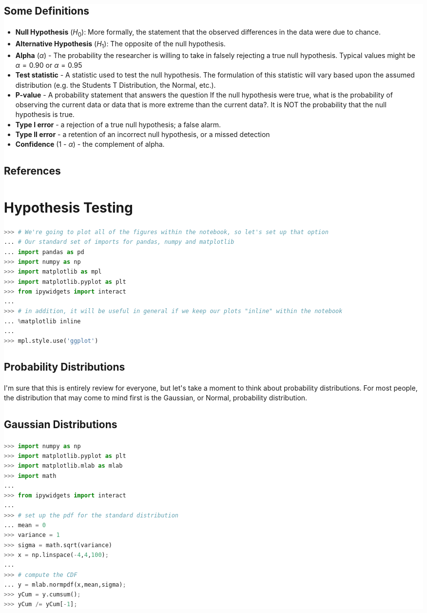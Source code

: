 ## Some Definitions
* **Null Hypothesis** ($H_0$): More formally, the statement that the observed differences in the data were due to chance.
* **Alternative Hypothesis** ($H_1$): The opposite of the null hypothesis. 
* **Alpha** ($\alpha$) - The probability the researcher is willing to take in falsely rejecting a true null hypothesis. Typical values might be $\alpha = 0.90$ or $\alpha = 0.95$
* **Test statistic** - A statistic used to test the null hypothesis. The formulation of this statistic will vary based upon the assumed distribution (e.g. the Students T Distribution, the Normal, etc.).
* **P-value** - A probability statement that answers the question If the null hypothesis were true, what is the probability of observing the current data or data that is more extreme than the current data?. It is NOT the probability that the null hypothesis is true.
* **Type I error** - a rejection of a true null hypothesis; a false alarm.
* **Type II error** - a retention of an incorrect null hypothesis, or a missed detection
* **Confidence** (1 - $\alpha$) - the complement of alpha.

## References

# Hypothesis Testing


```python
>>> # We're going to plot all of the figures within the notebook, so let's set up that option
... # Our standard set of imports for pandas, numpy and matplotlib
... import pandas as pd
>>> import numpy as np
>>> import matplotlib as mpl
>>> import matplotlib.pyplot as plt
>>> from ipywidgets import interact
...
>>> # in addition, it will be useful in general if we keep our plots "inline" within the notebook
... %matplotlib inline
...
>>> mpl.style.use('ggplot')
```

## Probability Distributions

I'm sure that this is entirely review for everyone, but let's take a moment to think about probability distributions. For most people, the distribution that may come to mind first is the Gaussian, or Normal, probability distribution.

## Gaussian Distributions

```python
>>> import numpy as np
>>> import matplotlib.pyplot as plt
>>> import matplotlib.mlab as mlab
>>> import math
...
>>> from ipywidgets import interact
...
>>> # set up the pdf for the standard distribution
... mean = 0
>>> variance = 1
>>> sigma = math.sqrt(variance)
>>> x = np.linspace(-4,4,100);
...
>>> # compute the CDF
... y = mlab.normpdf(x,mean,sigma);
>>> yCum = y.cumsum();
>>> yCum /= yCum[-1];
```